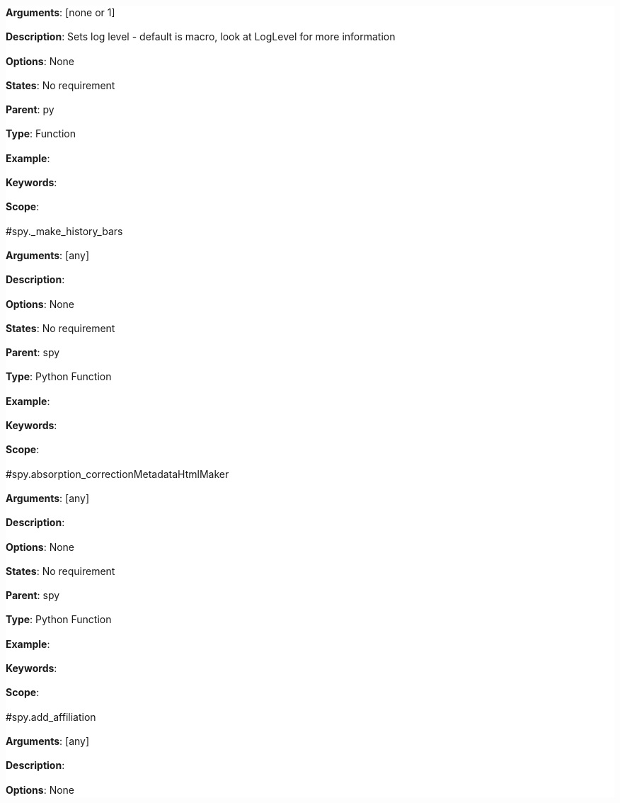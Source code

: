 **Arguments**: [none or 1]

**Description**: Sets log level - default is macro, look at LogLevel for more information

**Options**: None

**States**: No requirement

**Parent**: py

**Type**: Function

**Example**: 

**Keywords**: 

**Scope**: 

#spy._make_history_bars

**Arguments**: [any]

**Description**: 

**Options**: None

**States**: No requirement

**Parent**: spy

**Type**: Python Function

**Example**: 

**Keywords**: 

**Scope**: 

#spy.absorption_correctionMetadataHtmlMaker

**Arguments**: [any]

**Description**: 

**Options**: None

**States**: No requirement

**Parent**: spy

**Type**: Python Function

**Example**: 

**Keywords**: 

**Scope**: 

#spy.add_affiliation

**Arguments**: [any]

**Description**: 

**Options**: None
